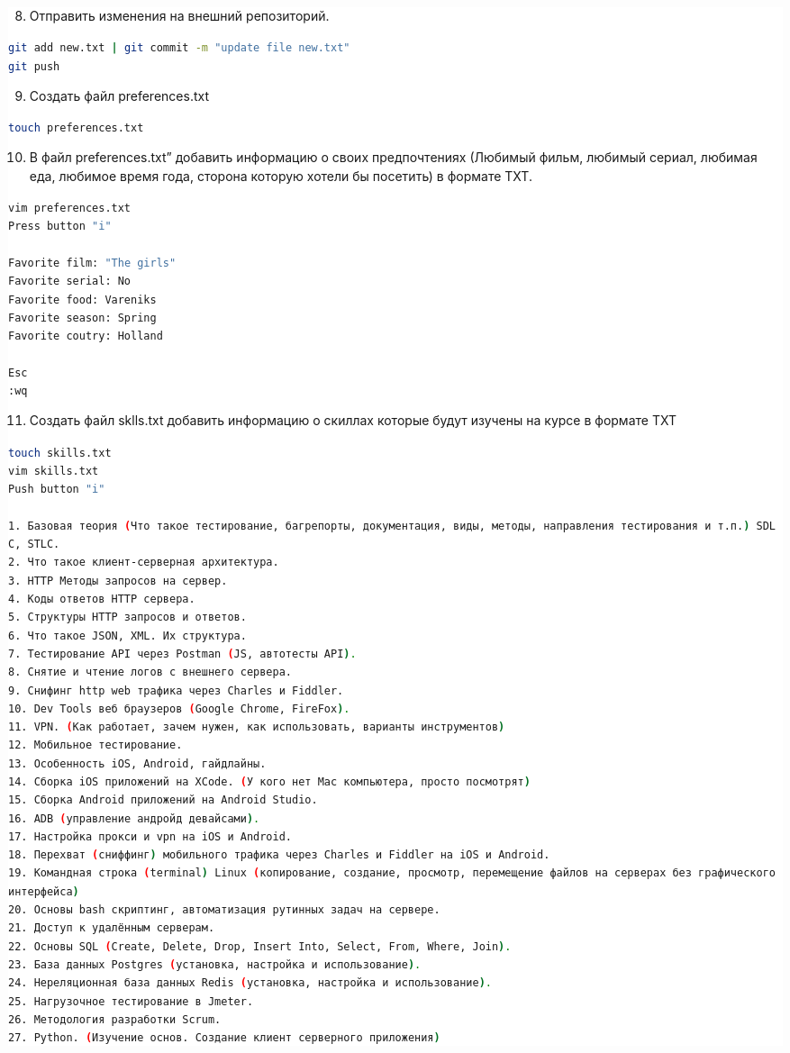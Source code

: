 8. Отправить изменения на внешний репозиторий.

```bash
git add new.txt | git commit -m "update file new.txt"
git push
```

9. Создать файл preferences.txt

```bash
touch preferences.txt
```

10. В файл preferences.txt” добавить информацию о своих предпочтениях (Любимый фильм, любимый сериал, любимая еда, любимое время года, сторона которую хотели бы посетить) в формате TXT.

```bash
vim preferences.txt
Press button "i"

Favorite film: "The girls"
Favorite serial: No
Favorite food: Vareniks
Favorite season: Spring
Favorite coutry: Holland

Esc
:wq
```

11. Создать файл sklls.txt добавить информацию о скиллах которые будут изучены на курсе в формате TXT

```bash
touch skills.txt
vim skills.txt
Push button "i"

1. Базовая теория (Что такое тестирование, багрепорты, документация, виды, методы, направления тестирования и т.п.) SDLC, STLC.
2. Что такое клиент-серверная архитектура.
3. HTTP Методы запросов на сервер.
4. Коды ответов HTTP сервера.
5. Структуры HTTP запросов и ответов.
6. Что такое JSON, XML. Их структура.
7. Тестирование API через Postman (JS, автотесты API).
8. Снятие и чтение логов c внешнего сервера.
9. Снифинг http web трафика через Charles и Fiddler.
10. Dev Tools веб браузеров (Google Chrome, FireFox).
11. VPN. (Как работает, зачем нужен, как использовать, варианты инструментов)
12. Мобильное тестирование.
13. Особенность iOS, Android, гайдлайны.
14. Сборка iOS приложений на XCode. (У кого нет Mac компьютера, просто посмотрят)
15. Сборка Android приложений на Android Studio.
16. ADB (управление андройд девайсами).
17. Настройка прокси и vpn на iOS и Android.
18. Перехват (сниффинг) мобильного трафика через Charles и Fiddler на iOS и Android.
19. Командная строка (terminal) Linux (копирование, создание, просмотр, перемещение файлов на серверах без графического интерфейса)
20. Основы bash скриптинг, автоматизация рутинных задач на сервере.
21. Доступ к удалённым серверам.
22. Основы SQL (Create, Delete, Drop, Insert Into, Select, From, Where, Join).
23. База данных Postgres (установка, настройка и использование).
24. Нереляционная база данных Redis (установка, настройка и использование).
25. Нагрузочное тестирование в Jmeter.
26. Методология разработки Scrum.
27. Python. (Изучение основ. Создание клиент серверного приложения)

```